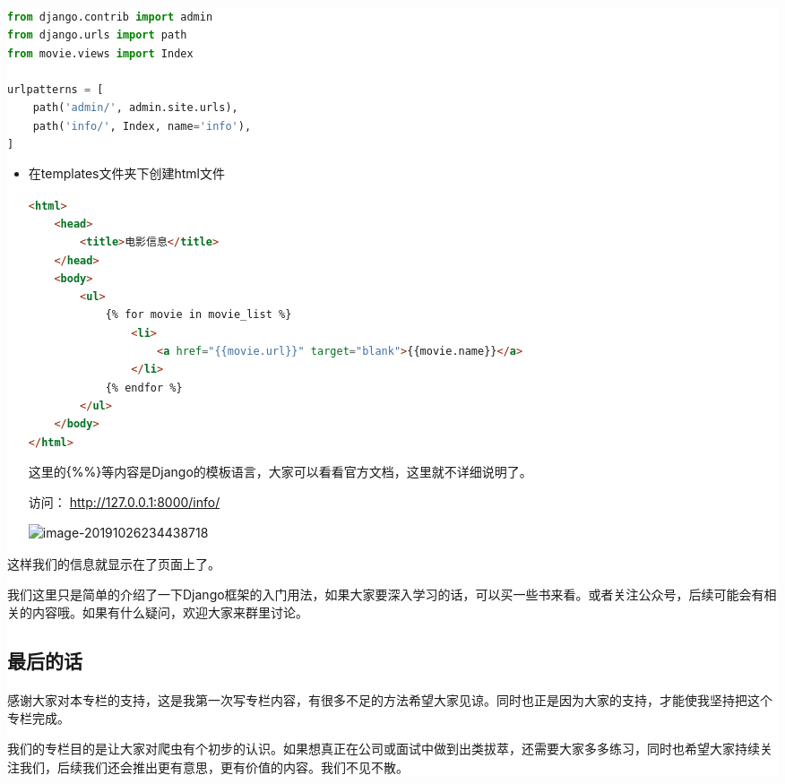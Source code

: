   ```python
  from django.contrib import admin
  from django.urls import path
  from movie.views import Index
  
  urlpatterns = [
      path('admin/', admin.site.urls),
      path('info/', Index, name='info'),
  ]
  ```

- 在templates文件夹下创建html文件

  ```html
  <html>
      <head>
          <title>电影信息</title>
      </head>
      <body>
          <ul>
              {% for movie in movie_list %}
                  <li>
                      <a href="{{movie.url}}" target="blank">{{movie.name}}</a>
                  </li>
              {% endfor %}
          </ul>
      </body>
  </html>
  ```

  这里的{%%}等内容是Django的模板语言，大家可以看看官方文档，这里就不详细说明了。

  访问： http://127.0.0.1:8000/info/ 

  ![image-20191026234438718](https://github.com/ai-union/PythonSpyder/blob/master/img/image-20191026234438718.png?raw=true)

这样我们的信息就显示在了页面上了。

我们这里只是简单的介绍了一下Django框架的入门用法，如果大家要深入学习的话，可以买一些书来看。或者关注公众号，后续可能会有相关的内容哦。如果有什么疑问，欢迎大家来群里讨论。

## 最后的话

感谢大家对本专栏的支持，这是我第一次写专栏内容，有很多不足的方法希望大家见谅。同时也正是因为大家的支持，才能使我坚持把这个专栏完成。

我们的专栏目的是让大家对爬虫有个初步的认识。如果想真正在公司或面试中做到出类拔萃，还需要大家多多练习，同时也希望大家持续关注我们，后续我们还会推出更有意思，更有价值的内容。我们不见不散。